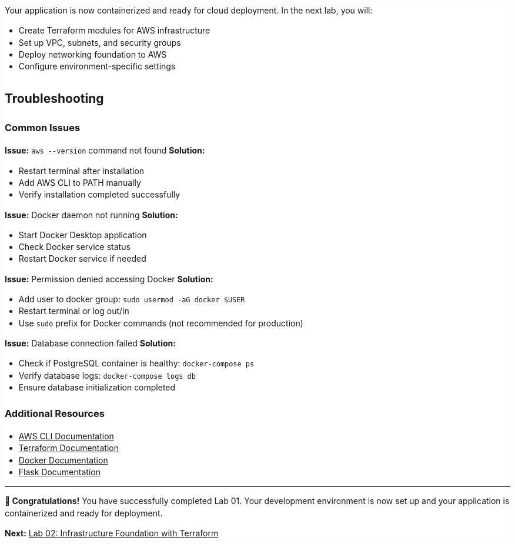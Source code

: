 Your application is now containerized and ready for cloud deployment. In the next lab, you will:

- Create Terraform modules for AWS infrastructure
- Set up VPC, subnets, and security groups
- Deploy networking foundation to AWS
- Configure environment-specific settings

## Troubleshooting

### Common Issues

**Issue:** `aws --version` command not found
**Solution:** 
- Restart terminal after installation
- Add AWS CLI to PATH manually
- Verify installation completed successfully

**Issue:** Docker daemon not running
**Solution:**
- Start Docker Desktop application
- Check Docker service status
- Restart Docker service if needed

**Issue:** Permission denied accessing Docker
**Solution:**
- Add user to docker group: `sudo usermod -aG docker $USER`
- Restart terminal or log out/in
- Use `sudo` prefix for Docker commands (not recommended for production)

**Issue:** Database connection failed
**Solution:**
- Check if PostgreSQL container is healthy: `docker-compose ps`
- Verify database logs: `docker-compose logs db`
- Ensure database initialization completed

### Additional Resources

- [AWS CLI Documentation](https://docs.aws.amazon.com/cli/)
- [Terraform Documentation](https://terraform.io/docs)
- [Docker Documentation](https://docs.docker.com/)
- [Flask Documentation](https://flask.palletsprojects.com/)

---

**🎉 Congratulations!** You have successfully completed Lab 01. Your development environment is now set up and your application is containerized and ready for deployment.

**Next:** [Lab 02: Infrastructure Foundation with Terraform](./02-infrastructure-foundation-terraform.md)